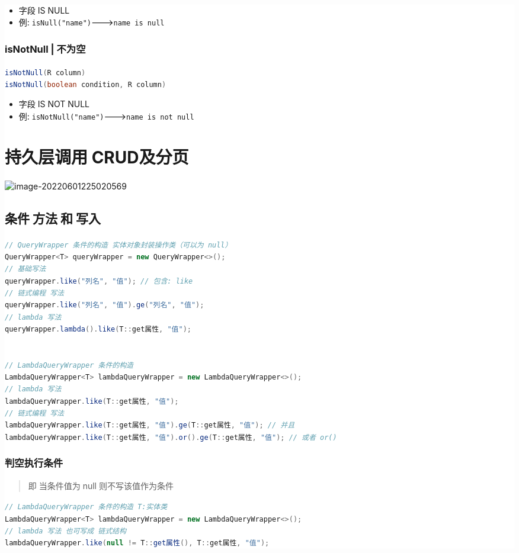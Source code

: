 - 字段 IS NULL
- 例: `isNull("name")`--->`name is null`

### isNotNull | 不为空

```java
isNotNull(R column)
isNotNull(boolean condition, R column)
```

- 字段 IS NOT NULL
- 例: `isNotNull("name")`--->`name is not null`





# 持久层调用 CRUD及分页

![image-20220601225020569](https://apaiimages.oss-cn-guangzhou.aliyuncs.com/MD/image-20220601225020569.png)

## 条件 方法 和 写入

```java
// QueryWrapper 条件的构造 实体对象封装操作类（可以为 null）
QueryWrapper<T> queryWrapper = new QueryWrapper<>();
// 基础写法
queryWrapper.like("列名", "值"); // 包含: like
// 链式编程 写法
queryWrapper.like("列名", "值").ge("列名", "值");
// lambda 写法
queryWrapper.lambda().like(T::get属性, "值");


// LambdaQueryWrapper 条件的构造
LambdaQueryWrapper<T> lambdaQueryWrapper = new LambdaQueryWrapper<>();
// lambda 写法
lambdaQueryWrapper.like(T::get属性, "值");
// 链式编程 写法 
lambdaQueryWrapper.like(T::get属性, "值").ge(T::get属性, "值"); // 并且
lambdaQueryWrapper.like(T::get属性, "值").or().ge(T::get属性, "值"); // 或者 or()
```

### 判空执行条件

> 即  当条件值为 null 则不写该值作为条件

```java
// LambdaQueryWrapper 条件的构造 T:实体类
LambdaQueryWrapper<T> lambdaQueryWrapper = new LambdaQueryWrapper<>();
// lambda 写法 也可写成 链式结构
lambdaQueryWrapper.like(null != T::get属性(), T::get属性, "值");
```

